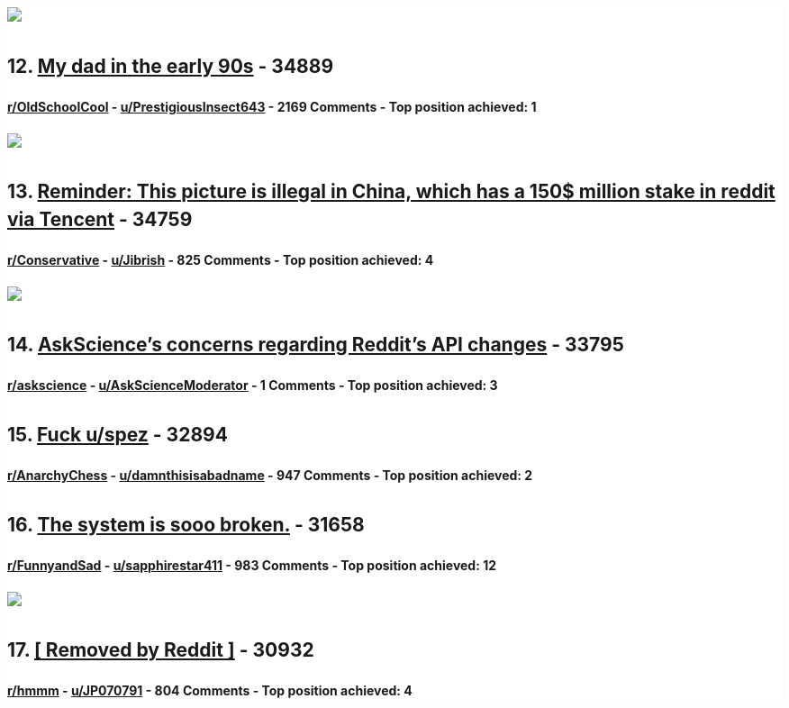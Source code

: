 <a href="https://i.redd.it/qvn6bs9a4m5b1.png"><img src="https://b.thumbs.redditmedia.com/aBFzs4s9Ls-ej8eNMK5_3KtJuuZ38S4ubkTmUM_tlNg.jpg"></img></a>

## 12. [My dad in the early 90s](http://reddit.com/r/OldSchoolCool/comments/147z0n7/my_dad_in_the_early_90s/) - 34889
#### [r/OldSchoolCool](http://reddit.com/r/OldSchoolCool) - [u/PrestigiousInsect643](http://reddit.com/u/PrestigiousInsect643) - 2169 Comments - Top position achieved: 1

<a href="https://www.reddit.com/gallery/147z0n7"><img src="https://b.thumbs.redditmedia.com/uy97-2yrheF4pEwL78Cpc8_Azs_j5xs28yj7OfDHZxM.jpg"></img></a>

## 13. [Reminder: This picture is illegal in China, which has a 150$ million stake in reddit via Tencent](http://reddit.com/r/Conservative/comments/147nnwy/reminder_this_picture_is_illegal_in_china_which/) - 34759
#### [r/Conservative](http://reddit.com/r/Conservative) - [u/Jibrish](http://reddit.com/u/Jibrish) - 825 Comments - Top position achieved: 4

<a href="https://i.redd.it/jzfjlsk75l5b1.png"><img src="https://b.thumbs.redditmedia.com/7MelE_ThHEIC5twfDhApDO_AbqEGCs0e1URe-UmONmg.jpg"></img></a>

## 14. [AskScience’s concerns regarding Reddit’s API changes](http://reddit.com/r/askscience/comments/147epb8/asksciences_concerns_regarding_reddits_api_changes/) - 33795
#### [r/askscience](http://reddit.com/r/askscience) - [u/AskScienceModerator](http://reddit.com/u/AskScienceModerator) - 1 Comments - Top position achieved: 3

## 15. [Fuck u/spez](http://reddit.com/r/AnarchyChess/comments/147ml87/fuck_uspez/) - 32894
#### [r/AnarchyChess](http://reddit.com/r/AnarchyChess) - [u/damnthisisabadname](http://reddit.com/u/damnthisisabadname) - 947 Comments - Top position achieved: 2

## 16. [The system is sooo broken.](http://reddit.com/r/FunnyandSad/comments/147lwl6/the_system_is_sooo_broken/) - 31658
#### [r/FunnyandSad](http://reddit.com/r/FunnyandSad) - [u/sapphirestar411](http://reddit.com/u/sapphirestar411) - 983 Comments - Top position achieved: 12

<a href="https://i.redd.it/kaaz65arpk5b1.jpg"><img src="https://b.thumbs.redditmedia.com/DdXFMtlMxuP85pN6kQVB8B2K9QLbQCRAaq9SC2eMCHI.jpg"></img></a>

## 17. [[ Removed by Reddit ]](http://reddit.com/r/hmmm/comments/147lhoh/removed_by_reddit/) - 30932
#### [r/hmmm](http://reddit.com/r/hmmm) - [u/JP070791](http://reddit.com/u/JP070791) - 804 Comments - Top position achieved: 4
